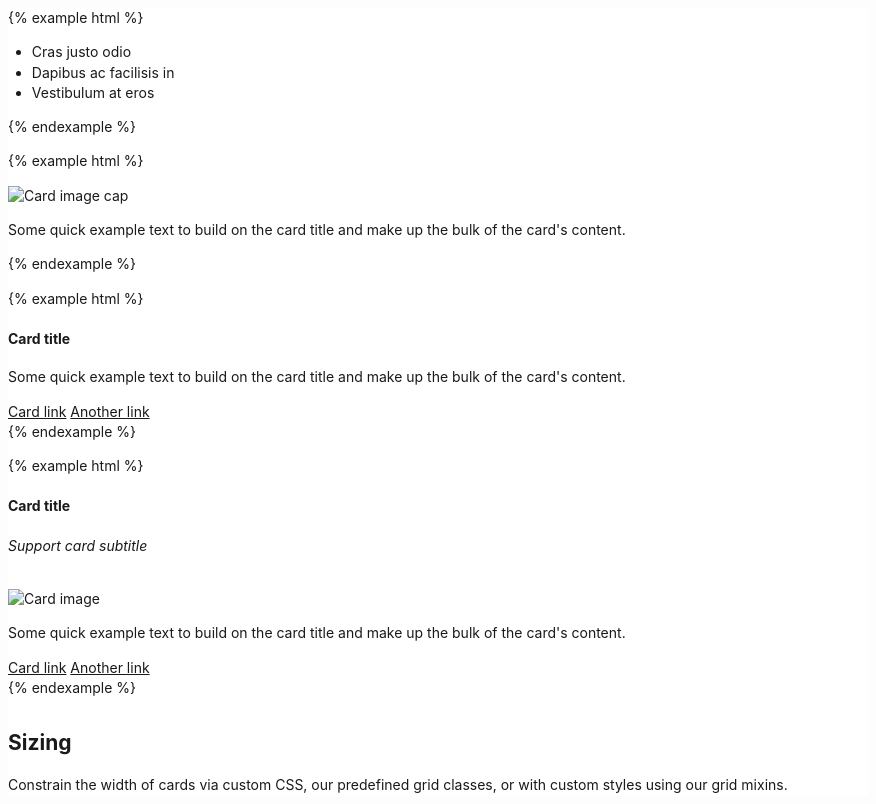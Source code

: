{% example html %}
<div class="card">
  <ul class="list-group list-group-flush">
    <li class="list-group-item">Cras justo odio</li>
    <li class="list-group-item">Dapibus ac facilisis in</li>
    <li class="list-group-item">Vestibulum at eros</li>
  </ul>
</div>
{% endexample %}

{% example html %}
<div class="card">
  <img class="card-img-top" data-src="holder.js/100px180/?text=Image cap" alt="Card image cap">
  <div class="card-block">
    <p class="card-text">Some quick example text to build on the card title and make up the bulk of the card's content.</p>
  </div>
</div>
{% endexample %}

{% example html %}
<div class="card card-block">
  <h4 class="card-title">Card title</h4>
  <p class="card-text">Some quick example text to build on the card title and make up the bulk of the card's content.</p>
  <a href="#" class="card-link">Card link</a>
  <a href="#" class="card-link">Another link</a>
</div>
{% endexample %}

{% example html %}
<div class="card">
  <div class="card-block">
    <h4 class="card-title">Card title</h4>
    <h6 class="card-subtitle text-muted">Support card subtitle</h6>
  </div>
  <img data-src="holder.js/100px180/?text=Image" alt="Card image">
  <div class="card-block">
    <p class="card-text">Some quick example text to build on the card title and make up the bulk of the card's content.</p>
    <a href="#" class="card-link">Card link</a>
    <a href="#" class="card-link">Another link</a>
  </div>
</div>
{% endexample %}

## Sizing

Constrain the width of cards via custom CSS, our predefined grid classes, or with custom styles using our grid mixins.
